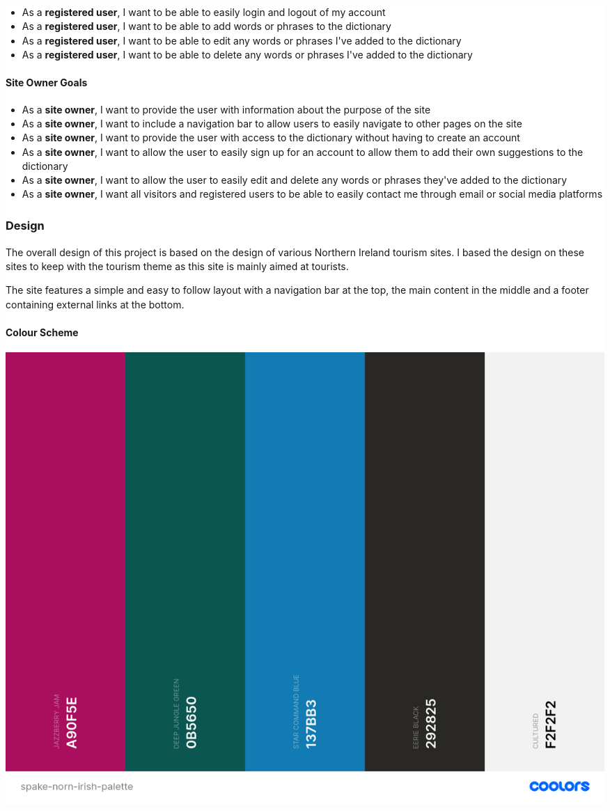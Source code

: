 - As a **registered user**, I want to be able to easily login and logout of my account
- As a **registered user**, I want to be able to add words or phrases to the dictionary
- As a **registered user**, I want to be able to edit any words or phrases I've added to the dictionary
- As a **registered user**, I want to be able to delete any words or phrases I've added to the dictionary

#### Site Owner Goals

- As a **site owner**, I want to provide the user with information about the purpose of the site
- As a **site owner**, I want to include a navigation bar to allow users to easily navigate to other pages on the site
- As a **site owner**, I want to provide the user with access to the dictionary without having to create an account
- As a **site owner**, I want to allow the user to easily sign up for an account to allow them to add their own suggestions to the dictionary
- As a **site owner**, I want to allow the user to easily edit and delete any words or phrases they've added to the dictionary
- As a **site owner**, I want all visitors and registered users to be able to easily contact me through email or social media platforms

### Design

The overall design of this project is based on the design of various Northern Ireland tourism sites. I based the design on these sites to keep with the tourism theme as this site is mainly aimed at tourists.

The site features a simple and easy to follow layout with a navigation bar at the top, the main content in the middle and a footer containing external links at the bottom.

#### Colour Scheme

![Colour palette generated using coolors.co](static/images/readme/spake-norn-irish-palette.jpg)